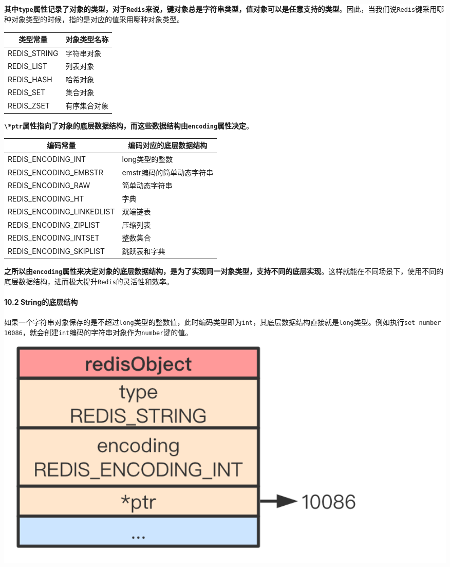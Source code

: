 **其中`type`属性记录了对象的类型，对于`Redis`来说，键对象总是字符串类型，值对象可以是任意支持的类型**。因此，当我们说`Redis`键采用哪种对象类型的时候，指的是对应的值采用哪种对象类型。

| 类型常量     | 对象类型名称 |
| ------------ | ------------ |
| REDIS_STRING | 字符串对象   |
| REDIS_LIST   | 列表对象     |
| REDIS_HASH   | 哈希对象     |
| REDIS_SET    | 集合对象     |
| REDIS_ZSET   | 有序集合对象 |

**`\*ptr`属性指向了对象的底层数据结构，而这些数据结构由`encoding`属性决定**。

| 编码常量                  | 编码对应的底层数据结构    |
| ------------------------- | ------------------------- |
| REDIS_ENCODING_INT        | long类型的整数            |
| REDIS_ENCODING_EMBSTR     | emstr编码的简单动态字符串 |
| REDIS_ENCODING_RAW        | 简单动态字符串            |
| REDIS_ENCODING_HT         | 字典                      |
| REDIS_ENCODING_LINKEDLIST | 双端链表                  |
| REDIS_ENCODING_ZIPLIST    | 压缩列表                  |
| REDIS_ENCODING_INTSET     | 整数集合                  |
| REDIS_ENCODING_SKIPLIST   | 跳跃表和字典              |

**之所以由`encoding`属性来决定对象的底层数据结构，是为了实现同一对象类型，支持不同的底层实现**。这样就能在不同场景下，使用不同的底层数据结构，进而极大提升`Redis`的灵活性和效率。

#### 10.2 String的底层结构

如果一个字符串对象保存的是不超过`long`类型的整数值，此时编码类型即为`int`，其底层数据结构直接就是`long`类型。例如执行`set number 10086`，就会创建`int`编码的字符串对象作为`number`键的值。

![image-20210507214903455](imgs\217.png)
